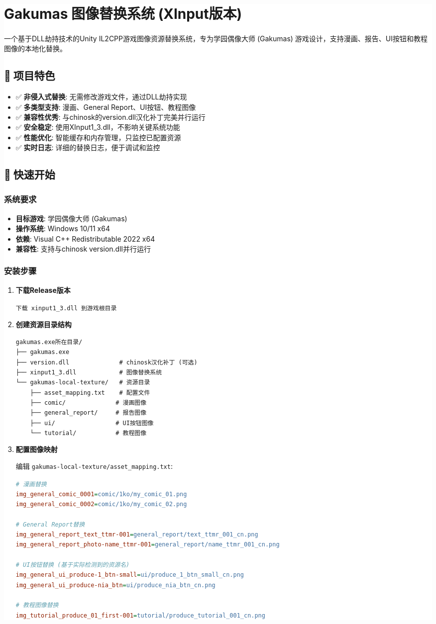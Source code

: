 # Gakumas 图像替换系统 (XInput版本)

一个基于DLL劫持技术的Unity IL2CPP游戏图像资源替换系统，专为学园偶像大师 (Gakumas) 游戏设计，支持漫画、报告、UI按钮和教程图像的本地化替换。

## 🎯 项目特色

- ✅ **非侵入式替换**: 无需修改游戏文件，通过DLL劫持实现
- ✅ **多类型支持**: 漫画、General Report、UI按钮、教程图像
- ✅ **兼容性优秀**: 与chinosk的version.dll汉化补丁完美并行运行  
- ✅ **安全稳定**: 使用XInput1_3.dll，不影响关键系统功能
- ✅ **性能优化**: 智能缓存和内存管理，只监控已配置资源
- ✅ **实时日志**: 详细的替换日志，便于调试和监控

## 🚀 快速开始

### 系统要求

- **目标游戏**: 学园偶像大师 (Gakumas)
- **操作系统**: Windows 10/11 x64
- **依赖**: Visual C++ Redistributable 2022 x64
- **兼容性**: 支持与chinosk version.dll并行运行

### 安装步骤

1. **下载Release版本**
   ```
   下载 xinput1_3.dll 到游戏根目录
   ```

2. **创建资源目录结构**
   ```
   gakumas.exe所在目录/
   ├── gakumas.exe
   ├── version.dll              # chinosk汉化补丁 (可选)
   ├── xinput1_3.dll            # 图像替换系统
   └── gakumas-local-texture/   # 资源目录
       ├── asset_mapping.txt    # 配置文件
       ├── comic/              # 漫画图像
       ├── general_report/     # 报告图像  
       ├── ui/                 # UI按钮图像
       └── tutorial/           # 教程图像
   ```

3. **配置图像映射**
   
   编辑 `gakumas-local-texture/asset_mapping.txt`:
   ```ini
   # 漫画替换
   img_general_comic_0001=comic/1ko/my_comic_01.png
   img_general_comic_0002=comic/1ko/my_comic_02.png
   
   # General Report替换
   img_general_report_text_ttmr-001=general_report/text_ttmr_001_cn.png
   img_general_report_photo-name_ttmr-001=general_report/name_ttmr_001_cn.png
   
   # UI按钮替换 (基于实际检测到的资源名)
   img_general_ui_produce-1_btn-small=ui/produce_1_btn_small_cn.png
   img_general_ui_produce-nia_btn=ui/produce_nia_btn_cn.png
   
   # 教程图像替换
   img_tutorial_produce_01_first-001=tutorial/produce_tutorial_001_cn.png
   ```
